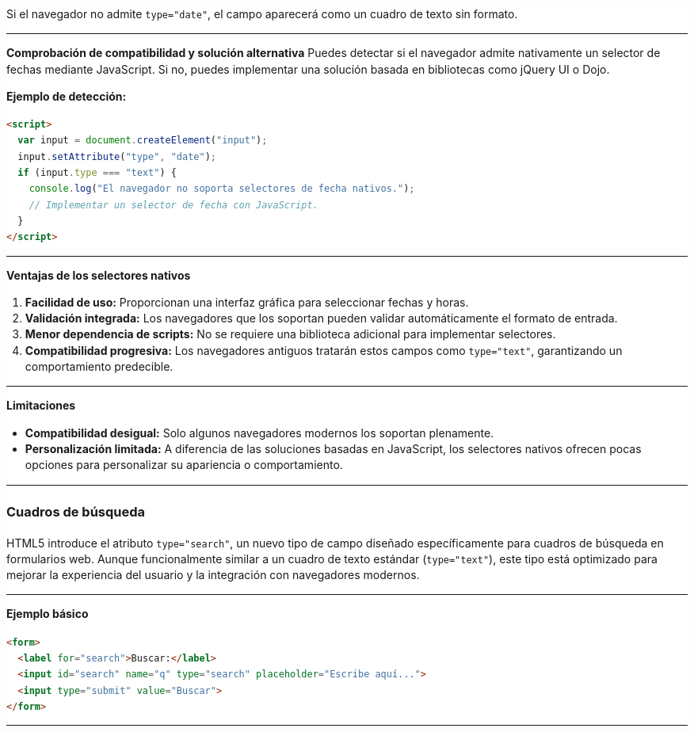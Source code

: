 Si el navegador no admite `type="date"`, el campo aparecerá como un cuadro de texto sin formato.

---

**Comprobación de compatibilidad y solución alternativa**
Puedes detectar si el navegador admite nativamente un selector de fechas mediante JavaScript. Si no, puedes implementar una solución basada en bibliotecas como jQuery UI o Dojo.

**Ejemplo de detección:**
```html
<script>
  var input = document.createElement("input");
  input.setAttribute("type", "date");
  if (input.type === "text") {
    console.log("El navegador no soporta selectores de fecha nativos.");
    // Implementar un selector de fecha con JavaScript.
  }
</script>
```

---

**Ventajas de los selectores nativos**
1. **Facilidad de uso:** Proporcionan una interfaz gráfica para seleccionar fechas y horas.
2. **Validación integrada:** Los navegadores que los soportan pueden validar automáticamente el formato de entrada.
3. **Menor dependencia de scripts:** No se requiere una biblioteca adicional para implementar selectores.
4. **Compatibilidad progresiva:** Los navegadores antiguos tratarán estos campos como `type="text"`, garantizando un comportamiento predecible.

---

**Limitaciones**
- **Compatibilidad desigual:** Solo algunos navegadores modernos los soportan plenamente.
- **Personalización limitada:** A diferencia de las soluciones basadas en JavaScript, los selectores nativos ofrecen pocas opciones para personalizar su apariencia o comportamiento.

---
### Cuadros de búsqueda
HTML5 introduce el atributo `type="search"`, un nuevo tipo de campo diseñado específicamente para cuadros de búsqueda en formularios web. Aunque funcionalmente similar a un cuadro de texto estándar (`type="text"`), este tipo está optimizado para mejorar la experiencia del usuario y la integración con navegadores modernos.

---
**Ejemplo básico**
```html
<form>
  <label for="search">Buscar:</label>
  <input id="search" name="q" type="search" placeholder="Escribe aquí...">
  <input type="submit" value="Buscar">
</form>
```

---